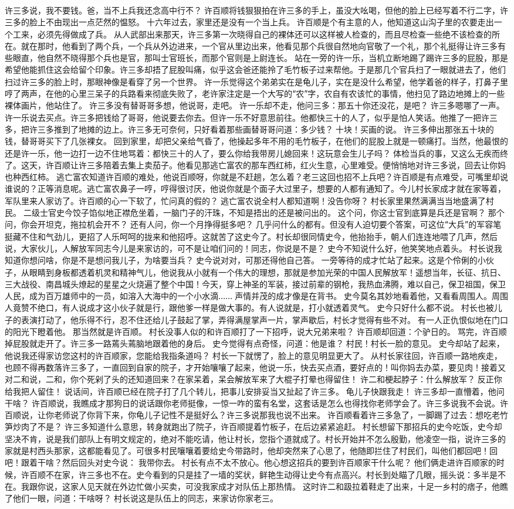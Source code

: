  许三多说，我不要钱。爸，当不上兵我还念高中行不？
 许百顺将钱狠狠拍在许三多的手上，虽没大吆喝，但他的脸上已经写着不行二字，许三多的脸上不由现出一点茫然的愠怒。
 十六年过去，家里还是没有一个当上兵。
 许百顺是个有主意的人，他知道这山沟子里的农要走出一个工来，必须先得做成了兵。
 从人武部出来那天，许三多第一次晓得自己的裸体还可以这样被人检查的，而且尽检查一些绝不该检查的所在。就在那时，他看到了两个兵，一个兵从外边进来，一个官从里边出来，他看见那个兵很自然地向官敬了一个礼，那个礼挺得让许三多有些眼直，他自然不晓得那个兵也是官，那叫士官班长，而那个官则是上尉连长。
 站在一旁的许一乐，当机立断地踢了踢许三多的屁股，那是希望他能抓住这会给留个印象。许三多却捂了屁股叫痛，似乎这会爸还能拎了毛竹板子过来帮他。于是那几个官兵扫了一眼就进去了，他们扫过许三多的脸上时，那眼神像是看穿了另一个世界。
 许一乐觉得这个弟弟实在是龟儿子，实在是没什么希望，他学着爸的样子，打鼻子里哼了两声，在他的心里三呆子的兵路看来彻底失败了，老许家注定是一个大写的“农”字，农自有农该忙的事情，他扫见了路边地摊上的一些裸体画片，他站住了。
 许三多没有替哥哥多想，他说哥，走吧。
 许一乐却不走，他问三多：那五十你还没花，是吧？
 许三多嗯哪了一声。许一乐说去买点。许三多把钱给了哥哥，他说要去你去。但许一乐不好意思前往。他都快三十的人了，似乎是怕人笑话。他推了一把许三多，把许三多推到了地摊的边上。许三多无可奈何，只好看着那些画替哥哥问道：多少钱？
 十块！买画的说。
 许三多伸出那张五十块的钱，替哥哥买下了几张裸女。
 回到家里，却把父亲给气昏了，他操起多年不用的毛竹板子，在他们的屁股上就是一顿痛打。当然，他最恨的还是许一乐，他一边打一边不住地骂着：都快三十的人了，要么你给我带房儿媳回来！这玩意会生儿子吗？
 体检当兵的事，又这么无疾而终了。这天，许百顺让许三多陪着去集上卖茄子。他看见那逃亡富农的那车西红柿，红火生意，心里难受。便悄悄地对许三多说，回去让你妈也种西红柿。
 逃亡富农知道许百顺的难处，他说百顺呀，你就是不赶趟，怎么着？老三这回也招不上兵吧？许百顺是有点难受，可嘴里却说谁说的？正等消息呢。逃亡富农鼻子一哼，哼得很讨厌，他说你就是个面子大过里子，想要的人都有通知了。今儿村长家成才就在家等着，军队里来人家访了。许百顺的心一下软了，忙问真的假的？
 逃亡富农说全村人都知道啊！没告你呀？
 村长家里果然满满当当地盛满了村民。
 二级士官史今饺子馅似地正襟危坐着，一脑门子的汗珠，不知是捂出的还是被问出的。
 这个问，你这士官到底算是兵还是官啊？
 那个问，你会开坦克，拖拉机会开不？
 还有人问，你一个月挣得挺多吧？
 几乎问什么的都有。但没有人迫切要个答案，可这位“大兵”的军容笔挺藏不住和气劲儿，更招了人乐呵呵的拢来和他招呼。这就苦了这史今了。村长却很同情史今，他抬抬手，朝人们连连地喂了几声，然后说，大家伙儿，人解放军同志今儿是来家访的，可不是让咱们问的！同志，你说是不是？
 史今不知说什么好，他笑笑地点着头。
 村长说我知道你想问啥，你是不是想问我儿子，为啥要当兵？
 史今说对对，可那还得他自己答。
 一旁等待的成才忙站了起来。这是个伶俐的小伙子，从眼睛到身板都透着机灵和精神气儿，他说我从小就有一个伟大的理想，那就是参加光荣的中国人民解放军！遥想当年，长征、抗日、三大战役、南昌城头燎起的星星之火烧遍了整个中国！今天，穿上神圣的军装，接过前辈的钢枪，我热血沸腾，难以自己，保卫祖国，保卫人民，成为百万雄师中的一员，如溶入大海中的一个小水滴……
 声情并茂的成才像是在背书。
 史今莫名其妙地看着他，又看看周围人。周围人竟赞不绝口，有人说成才这小伙子就是行，跟他爹一样是做大事的。有人说就是，打小就透着灵气。
 史今只好什么都不说。
 村长也被儿子的表演打动了，他乐得不行，忍不住还给儿子鼓起了掌，弄得满屋掌声一片，掌声歇后，村长才觉得有些不对。
 有一人正仇恨似地在门口的阳光下瞪着他。
 那当然就是许百顺。
 村长没事人似的和许百顺打了一下招呼，说大兄弟来啦？
 许百顺却回道：个驴日的。
 骂完，许百顺掉屁股就走开了。许三多一路蔫头蔫脑地跟着他的身后。
 史今觉得有点奇怪，问道：他是谁？
 村民！村长一脸的意见。
 史今却站了起来，他说我还得家访您这村的许百顺家，您能给我指条道吗？
 村长一下就愣了，脸上的意见明显更大了。
 从村长家往回，许百顺一路地疾走，也顾不得再数落许三多了，一直回到自家的院子，才开始嚷嚷了起来，他说一乐，快去买点酒，要好点的！叫你妈去办菜，要见肉！接着又对二和说，二和，你个死剁了头的还知道回来？在家呆着，呆会解放军来了大棍子打晕也得留住！
 许二和梗起脖子：什么解放军？
 反正你给我把人留住！
 说话间，许百顺已经在院子打了几个转儿，把事儿安排妥当又扯起了许三多。
 龟儿子快跟我走！
 许三多却一直懵着，他问干啥？
 许百顺说，我瞧成才那狗日的说话跟你老师挺像，一惊一咋的蛮有名堂，这套话是怎么也得找你老师学会了。许三多说我不会说。许百顺说，让你老师说了你背下来，你龟儿子记性不是挺好么？许三多说那我也说不出来。
 许百顺看着许三多急了，一脚踢了过去：想吃老竹笋炒肉了不是？
 许三多知道什么意思，转身就跑出了院子，许百顺提着竹板子，在后边紧紧追赶。
 村长想留下那招兵的史今吃饭，史今却坚决不肯，说是我们部队上有明文规定的，绝对不能吃请，他让村长，您指个道就成了。村长开始并不怎么殷勤，他凌空一指，说许三多的家就是村西头那家，这都能看见了。可很多村民嚷嚷着要给史今带路时，他却突然来了心思了，他随即拦住了村民们，叫他们都回吧！回吧！跟着干啥？然后回头对史今说：
 我带你去。
 村长有点不太不放心。他心想这招兵的要到许百顺家干什么呢？
 他们俩走进许百顺家的时候，许百顺不在家，许三多也不在。史今看到的只是挂了一墙的奖状，鲜艳生动得让史今有点高兴。村长到处瞄了几眼，摇头说：多半是不在。我跟你说，这家人见天就在外边忙做小买卖，可没我家成才对队伍上那热情。
 这时许二和趿拉着鞋走了出来，十足一乡村的痞子，他瞧了他们一眼，问道：干啥呀？
 村长说这是队伍上的同志，来家访你家老三。